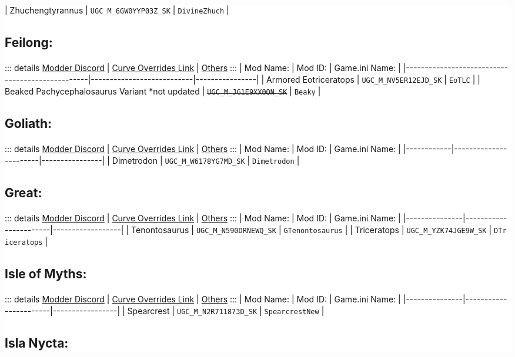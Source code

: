 | Zhuchengtyrannus          | `UGC_M_6GW0YYP03Z_SK` | `DivineZhuch`        |

## Feilong:

::: details
[Modder Discord](#) | [Curve Overrides Link](../guides/curve-overrides/modded-dinosaurs/feilong/index) | [Others](#)
:::
| Mod Name: | Mod ID: | Game.ini Name: |
|-------------------------------------------------|---------------------------|----------------|
| Armored Eotriceratops                           | `UGC_M_NV5ER12EJD_SK`     | `EoTLC`        |
| Beaked Pachycephalosaurus Variant \*not updated | ~~`UGC_M_JG1E9XX0QN_SK`~~ | `Beaky`        |

## Goliath:

::: details
[Modder Discord](#) | [Curve Overrides Link](../guides/curve-overrides/modded-dinosaurs/goliath/index) | [Others](#)
:::
| Mod Name:  | Mod ID:               | Game.ini Name: |
|------------|-----------------------|----------------|
| Dimetrodon | `UGC_M_W6178YG7MD_SK` | `Dimetrodon`   |

## Great:

::: details
[Modder Discord](#) | [Curve Overrides Link](../guides/curve-overrides/modded-dinosaurs/great/index) | [Others](#)
:::
| Mod Name:     | Mod ID:               | Game.ini Name:   |
|---------------|-----------------------|------------------|
| Tenontosaurus | `UGC_M_N590DRNEWQ_SK` | `GTenontosaurus` |
| Triceratops   | `UGC_M_YZK74JGE9W_SK` | `DTriceratops`   |

## Isle of Myths:

::: details
[Modder Discord](#) | [Curve Overrides Link](../guides/curve-overrides/modded-dinosaurs/isle-of-myths/index) | [Others](#)
:::
| Mod Name:     | Mod ID:               | Game.ini Name:  |
|---------------|-----------------------|-----------------|
| Spearcrest    | `UGC_M_N2R711873D_SK` | `SpearcrestNew` |

## Isla Nycta:
